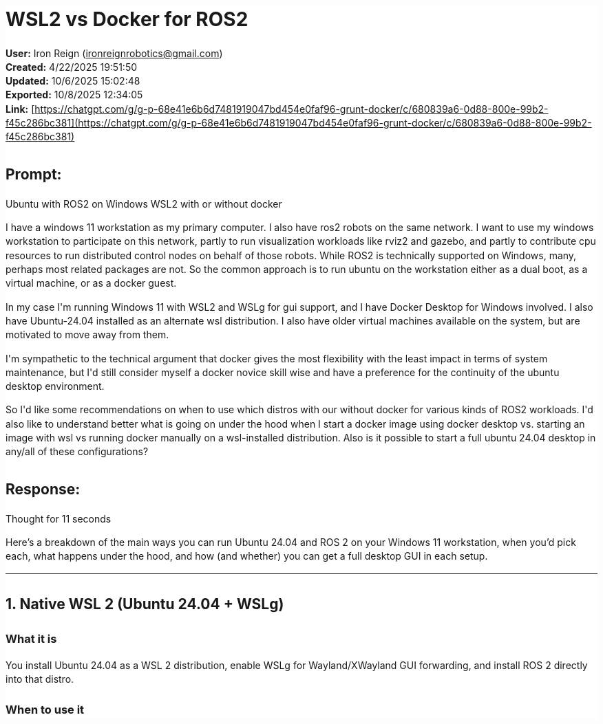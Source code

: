 # WSL2 vs Docker for ROS2

**User:** Iron Reign (ironreignrobotics@gmail.com)  
**Created:** 4/22/2025 19:51:50  
**Updated:** 10/6/2025 15:02:48  
**Exported:** 10/8/2025 12:34:05  
**Link:** [https://chatgpt.com/g/g-p-68e41e6b6d7481919047bd454e0faf96-grunt-docker/c/680839a6-0d88-800e-99b2-f45c286bc381](https://chatgpt.com/g/g-p-68e41e6b6d7481919047bd454e0faf96-grunt-docker/c/680839a6-0d88-800e-99b2-f45c286bc381)  

## Prompt:
Ubuntu with ROS2 on Windows WSL2 with or without docker

I have a windows 11 workstation as my primary computer. I also have ros2 robots on the same network. I want to use my windows workstation to participate on this network, partly to run visualization workloads like rviz2 and gazebo, and partly to contribute cpu resources to run distributed control nodes on behalf of those robots. While ROS2 is technically supported on Windows, many, perhaps most related packages are not.  So the common approach is to run ubuntu on the workstation either as a dual boot, as a virtual machine, or as a docker guest.

In my case I'm running Windows 11 with WSL2 and WSLg for gui support, and I have Docker Desktop for Windows involved. I also have Ubuntu-24.04 installed as an alternate wsl distribution. I also have older virtual machines available on the system, but are motivated to move away from them.

I'm sympathetic to the technical argument that docker gives the most flexibility with the least impact in terms of system maintenance, but I'd still consider myself a docker novice skill wise and have a preference for the continuity of the ubuntu desktop environment.

So I'd like some recommendations on when to use which distros with our without docker for various kinds of ROS2 workloads. I'd also like to understand better what is going on under the hood when I start a docker image using docker desktop vs. starting an image with wsl vs running docker manually on a wsl-installed distribution. Also is it possible to start a full ubuntu 24.04 desktop in any/all of these configurations?

## Response:
Thought for 11 seconds

Here’s a breakdown of the main ways you can run Ubuntu 24.04 and ROS 2 on your Windows 11 workstation, when you’d pick each, what happens under the hood, and how (and whether) you can get a full desktop GUI in each setup.

* * *

1\. Native WSL 2 (Ubuntu 24.04 + WSLg)
--------------------------------------

### What it is

You install Ubuntu 24.04 as a WSL 2 distribution, enable WSLg for Wayland/XWayland GUI forwarding, and install ROS 2 directly into that distro.

### When to use it
